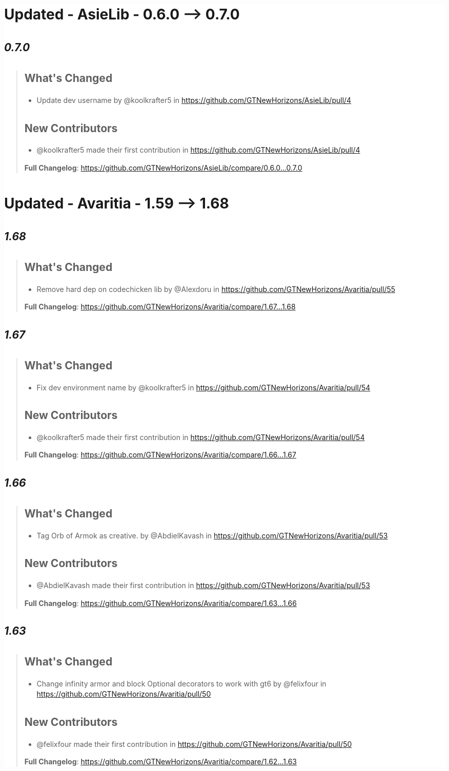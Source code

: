 # Updated - AsieLib - 0.6.0 --> 0.7.0
## *0.7.0*
>## What's Changed
>* Update dev username by @koolkrafter5 in https://github.com/GTNewHorizons/AsieLib/pull/4
>
>## New Contributors
>* @koolkrafter5 made their first contribution in https://github.com/GTNewHorizons/AsieLib/pull/4
>
>**Full Changelog**: https://github.com/GTNewHorizons/AsieLib/compare/0.6.0...0.7.0
>

# Updated - Avaritia - 1.59 --> 1.68
## *1.68*
>## What's Changed
>* Remove hard dep on codechicken lib by @Alexdoru in https://github.com/GTNewHorizons/Avaritia/pull/55
>
>
>**Full Changelog**: https://github.com/GTNewHorizons/Avaritia/compare/1.67...1.68
>

## *1.67*
>## What's Changed
>* Fix dev environment name by @koolkrafter5 in https://github.com/GTNewHorizons/Avaritia/pull/54
>
>## New Contributors
>* @koolkrafter5 made their first contribution in https://github.com/GTNewHorizons/Avaritia/pull/54
>
>**Full Changelog**: https://github.com/GTNewHorizons/Avaritia/compare/1.66...1.67
>

## *1.66*
>## What's Changed
>* Tag Orb of Armok as creative. by @AbdielKavash in https://github.com/GTNewHorizons/Avaritia/pull/53
>
>## New Contributors
>* @AbdielKavash made their first contribution in https://github.com/GTNewHorizons/Avaritia/pull/53
>
>**Full Changelog**: https://github.com/GTNewHorizons/Avaritia/compare/1.63...1.66
>

## *1.63*
>## What's Changed
>* Change infinity armor and block Optional decorators to work with gt6 by @felixfour in https://github.com/GTNewHorizons/Avaritia/pull/50
>
>## New Contributors
>* @felixfour made their first contribution in https://github.com/GTNewHorizons/Avaritia/pull/50
>
>**Full Changelog**: https://github.com/GTNewHorizons/Avaritia/compare/1.62...1.63
>
